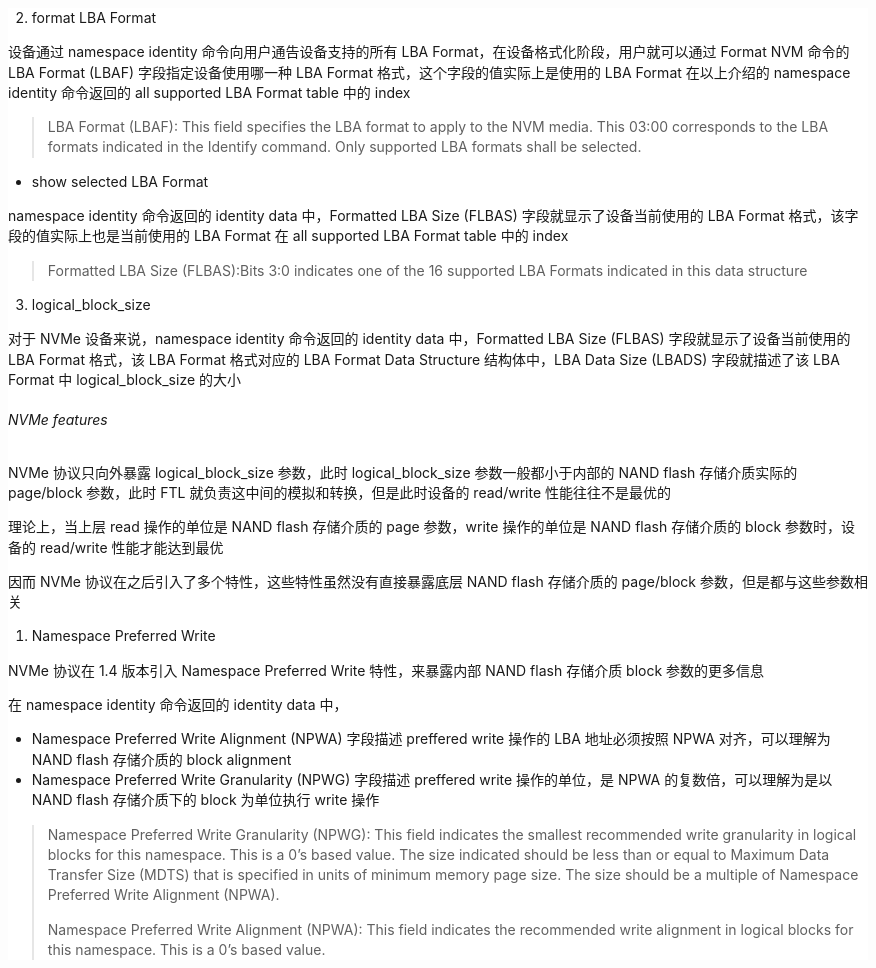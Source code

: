 
2. format LBA Format

设备通过 namespace identity 命令向用户通告设备支持的所有 LBA Format，在设备格式化阶段，用户就可以通过 Format NVM 命令的 LBA Format (LBAF) 字段指定设备使用哪一种 LBA Format 格式，这个字段的值实际上是使用的 LBA Format 在以上介绍的 namespace identity 命令返回的 all supported LBA Format table 中的 index

> LBA Format (LBAF): This field specifies the LBA format to apply to the NVM media. This 03:00 corresponds to the LBA formats indicated in the Identify command. Only supported LBA formats shall be selected.


- show selected LBA Format

namespace identity 命令返回的 identity data 中，Formatted LBA Size (FLBAS) 字段就显示了设备当前使用的 LBA Format 格式，该字段的值实际上也是当前使用的 LBA Format 在 all supported LBA Format table 中的 index

> Formatted LBA Size (FLBAS):Bits 3:0 indicates one of the 16 supported LBA Formats indicated in this data structure


3. logical_block_size

对于 NVMe 设备来说，namespace identity 命令返回的 identity data 中，Formatted LBA Size (FLBAS) 字段就显示了设备当前使用的 LBA Format 格式，该 LBA Format 格式对应的 LBA Format Data Structure 结构体中，LBA Data Size (LBADS) 字段就描述了该 LBA Format 中 logical_block_size 的大小


###### NVMe features

NVMe 协议只向外暴露 logical_block_size 参数，此时 logical_block_size 参数一般都小于内部的 NAND flash 存储介质实际的 page/block 参数，此时 FTL 就负责这中间的模拟和转换，但是此时设备的 read/write 性能往往不是最优的

理论上，当上层 read 操作的单位是 NAND flash 存储介质的 page 参数，write 操作的单位是 NAND flash 存储介质的 block 参数时，设备的 read/write 性能才能达到最优

因而 NVMe 协议在之后引入了多个特性，这些特性虽然没有直接暴露底层 NAND flash 存储介质的 page/block 参数，但是都与这些参数相关


1. Namespace Preferred Write

NVMe 协议在 1.4 版本引入 Namespace Preferred Write  特性，来暴露内部 NAND flash 存储介质 block 参数的更多信息

在 namespace identity 命令返回的 identity data 中，

- Namespace Preferred Write Alignment (NPWA) 字段描述 preffered write 操作的 LBA 地址必须按照 NPWA 对齐，可以理解为 NAND flash 存储介质的 block alignment
- Namespace Preferred Write Granularity (NPWG) 字段描述 preffered write 操作的单位，是 NPWA 的复数倍，可以理解为是以 NAND flash 存储介质下的 block 为单位执行 write 操作

> Namespace Preferred Write Granularity (NPWG): This field indicates the smallest recommended write granularity in logical blocks for this namespace. This is a 0’s based value.
The size indicated should be less than or equal to Maximum Data Transfer Size (MDTS) that is specified in units of minimum memory page size. The size should be a multiple of Namespace Preferred Write Alignment (NPWA).
>
> Namespace Preferred Write Alignment (NPWA): This field indicates the recommended write alignment in logical blocks for this namespace. This is a 0’s based value.
